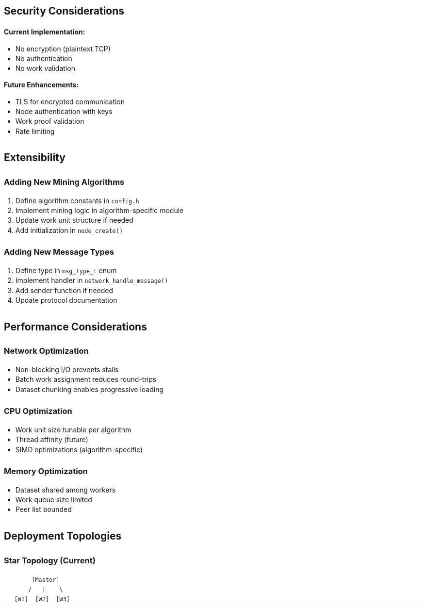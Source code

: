 ## Security Considerations

**Current Implementation:**
- No encryption (plaintext TCP)
- No authentication
- No work validation

**Future Enhancements:**
- TLS for encrypted communication
- Node authentication with keys
- Work proof validation
- Rate limiting

## Extensibility

### Adding New Mining Algorithms

1. Define algorithm constants in `config.h`
2. Implement mining logic in algorithm-specific module
3. Update work unit structure if needed
4. Add initialization in `node_create()`

### Adding New Message Types

1. Define type in `msg_type_t` enum
2. Implement handler in `network_handle_message()`
3. Add sender function if needed
4. Update protocol documentation

## Performance Considerations

### Network Optimization
- Non-blocking I/O prevents stalls
- Batch work assignment reduces round-trips
- Dataset chunking enables progressive loading

### CPU Optimization
- Work unit size tunable per algorithm
- Thread affinity (future)
- SIMD optimizations (algorithm-specific)

### Memory Optimization
- Dataset shared among workers
- Work queue size limited
- Peer list bounded

## Deployment Topologies

### Star Topology (Current)
```
        [Master]
       /   |    \
   [W1]  [W2]  [W3]
```
